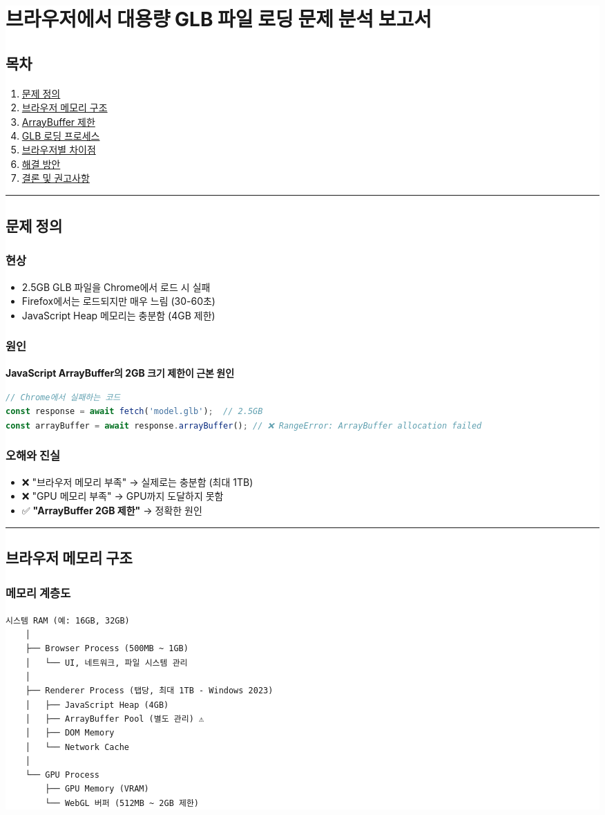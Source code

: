 # 브라우저에서 대용량 GLB 파일 로딩 문제 분석 보고서

## 목차
1. [문제 정의](#문제-정의)
2. [브라우저 메모리 구조](#브라우저-메모리-구조)
3. [ArrayBuffer 제한](#arraybuffer-제한)
4. [GLB 로딩 프로세스](#glb-로딩-프로세스)
5. [브라우저별 차이점](#브라우저별-차이점)
6. [해결 방안](#해결-방안)
7. [결론 및 권고사항](#결론-및-권고사항)

---

## 문제 정의

### 현상
- 2.5GB GLB 파일을 Chrome에서 로드 시 실패
- Firefox에서는 로드되지만 매우 느림 (30-60초)
- JavaScript Heap 메모리는 충분함 (4GB 제한)

### 원인
**JavaScript ArrayBuffer의 2GB 크기 제한이 근본 원인**

```javascript
// Chrome에서 실패하는 코드
const response = await fetch('model.glb');  // 2.5GB
const arrayBuffer = await response.arrayBuffer(); // ❌ RangeError: ArrayBuffer allocation failed
```

### 오해와 진실
- ❌ "브라우저 메모리 부족" → 실제로는 충분함 (최대 1TB)
- ❌ "GPU 메모리 부족" → GPU까지 도달하지 못함
- ✅ **"ArrayBuffer 2GB 제한"** → 정확한 원인

---

## 브라우저 메모리 구조

### 메모리 계층도

```
시스템 RAM (예: 16GB, 32GB)
    │
    ├── Browser Process (500MB ~ 1GB)
    │   └── UI, 네트워크, 파일 시스템 관리
    │
    ├── Renderer Process (탭당, 최대 1TB - Windows 2023)
    │   ├── JavaScript Heap (4GB)
    │   ├── ArrayBuffer Pool (별도 관리) ⚠️
    │   ├── DOM Memory
    │   └── Network Cache
    │
    └── GPU Process
        ├── GPU Memory (VRAM)
        └── WebGL 버퍼 (512MB ~ 2GB 제한)
```
